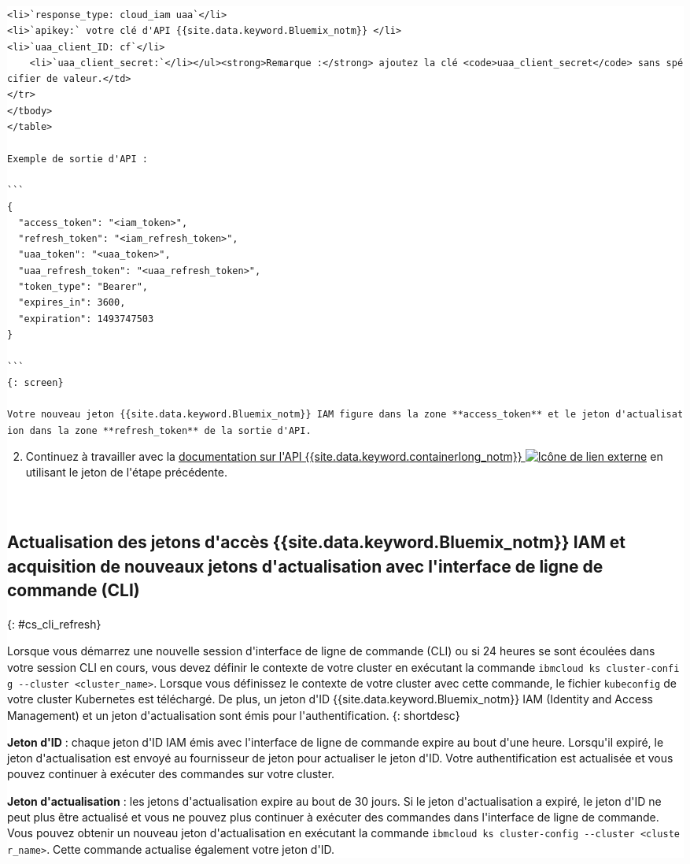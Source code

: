     <li>`response_type: cloud_iam uaa`</li>
    <li>`apikey:` votre clé d'API {{site.data.keyword.Bluemix_notm}} </li>
    <li>`uaa_client_ID: cf`</li>
        <li>`uaa_client_secret:`</li></ul><strong>Remarque :</strong> ajoutez la clé <code>uaa_client_secret</code> sans spécifier de valeur.</td>
    </tr>
    </tbody>
    </table>

    Exemple de sortie d'API :

    ```
    {
      "access_token": "<iam_token>",
      "refresh_token": "<iam_refresh_token>",
      "uaa_token": "<uaa_token>",
      "uaa_refresh_token": "<uaa_refresh_token>",
      "token_type": "Bearer",
      "expires_in": 3600,
      "expiration": 1493747503
    }

    ```
    {: screen}

    Votre nouveau jeton {{site.data.keyword.Bluemix_notm}} IAM figure dans la zone **access_token** et le jeton d'actualisation dans la zone **refresh_token** de la sortie d'API.

2.  Continuez à travailler avec la [documentation sur l'API {{site.data.keyword.containerlong_notm}} ![Icône de lien externe](../icons/launch-glyph.svg "Icône de lien externe")](https://containers.cloud.ibm.com/global/swagger-global-api) en utilisant le jeton de l'étape précédente. 

<br />


## Actualisation des jetons d'accès {{site.data.keyword.Bluemix_notm}} IAM et acquisition de nouveaux jetons d'actualisation avec l'interface de ligne de commande (CLI)
{: #cs_cli_refresh}

Lorsque vous démarrez une nouvelle session d'interface de ligne de commande (CLI) ou si 24 heures se sont écoulées dans votre session CLI en cours, vous devez définir le contexte de votre cluster en exécutant la commande `ibmcloud ks cluster-config --cluster <cluster_name>`. Lorsque vous définissez le contexte de votre cluster avec cette commande, le fichier `kubeconfig` de votre cluster Kubernetes est téléchargé. De plus, un jeton d'ID {{site.data.keyword.Bluemix_notm}} IAM (Identity and Access Management) et un jeton d'actualisation sont émis pour l'authentification.
{: shortdesc}

**Jeton d'ID** : chaque jeton d'ID IAM émis avec l'interface de ligne de commande expire au bout d'une heure. Lorsqu'il expiré, le jeton d'actualisation est envoyé au fournisseur de jeton pour actualiser le jeton d'ID. Votre authentification est actualisée et vous pouvez continuer à exécuter des commandes sur votre cluster.

**Jeton d'actualisation** : les jetons d'actualisation expire au bout de 30 jours. Si le jeton d'actualisation a expiré, le jeton d'ID ne peut plus être actualisé et vous ne pouvez plus continuer à exécuter des commandes dans l'interface de ligne de commande. Vous pouvez obtenir un nouveau jeton d'actualisation en exécutant la commande `ibmcloud ks cluster-config --cluster <cluster_name>`. Cette commande actualise également votre jeton d'ID.
